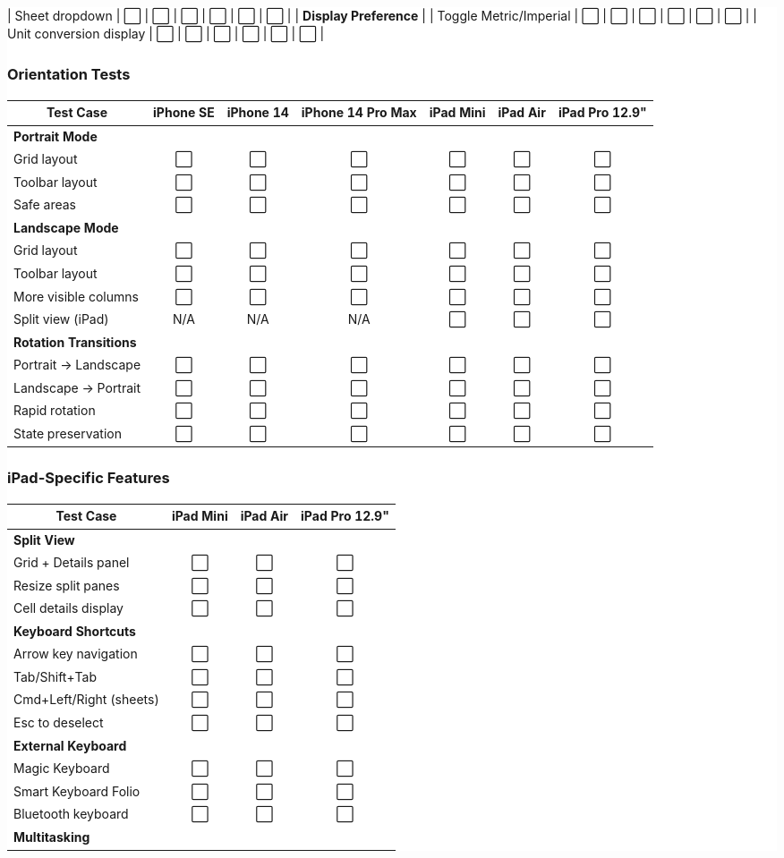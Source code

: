 | Sheet dropdown | ⬜ | ⬜ | ⬜ | ⬜ | ⬜ | ⬜ |
| **Display Preference** |
| Toggle Metric/Imperial | ⬜ | ⬜ | ⬜ | ⬜ | ⬜ | ⬜ |
| Unit conversion display | ⬜ | ⬜ | ⬜ | ⬜ | ⬜ | ⬜ |

### Orientation Tests

| Test Case | iPhone SE | iPhone 14 | iPhone 14 Pro Max | iPad Mini | iPad Air | iPad Pro 12.9" |
|-----------|:---------:|:---------:|:-----------------:|:---------:|:--------:|:--------------:|
| **Portrait Mode** |
| Grid layout | ⬜ | ⬜ | ⬜ | ⬜ | ⬜ | ⬜ |
| Toolbar layout | ⬜ | ⬜ | ⬜ | ⬜ | ⬜ | ⬜ |
| Safe areas | ⬜ | ⬜ | ⬜ | ⬜ | ⬜ | ⬜ |
| **Landscape Mode** |
| Grid layout | ⬜ | ⬜ | ⬜ | ⬜ | ⬜ | ⬜ |
| Toolbar layout | ⬜ | ⬜ | ⬜ | ⬜ | ⬜ | ⬜ |
| More visible columns | ⬜ | ⬜ | ⬜ | ⬜ | ⬜ | ⬜ |
| Split view (iPad) | N/A | N/A | N/A | ⬜ | ⬜ | ⬜ |
| **Rotation Transitions** |
| Portrait → Landscape | ⬜ | ⬜ | ⬜ | ⬜ | ⬜ | ⬜ |
| Landscape → Portrait | ⬜ | ⬜ | ⬜ | ⬜ | ⬜ | ⬜ |
| Rapid rotation | ⬜ | ⬜ | ⬜ | ⬜ | ⬜ | ⬜ |
| State preservation | ⬜ | ⬜ | ⬜ | ⬜ | ⬜ | ⬜ |

### iPad-Specific Features

| Test Case | iPad Mini | iPad Air | iPad Pro 12.9" |
|-----------|:---------:|:--------:|:--------------:|
| **Split View** |
| Grid + Details panel | ⬜ | ⬜ | ⬜ |
| Resize split panes | ⬜ | ⬜ | ⬜ |
| Cell details display | ⬜ | ⬜ | ⬜ |
| **Keyboard Shortcuts** |
| Arrow key navigation | ⬜ | ⬜ | ⬜ |
| Tab/Shift+Tab | ⬜ | ⬜ | ⬜ |
| Cmd+Left/Right (sheets) | ⬜ | ⬜ | ⬜ |
| Esc to deselect | ⬜ | ⬜ | ⬜ |
| **External Keyboard** |
| Magic Keyboard | ⬜ | ⬜ | ⬜ |
| Smart Keyboard Folio | ⬜ | ⬜ | ⬜ |
| Bluetooth keyboard | ⬜ | ⬜ | ⬜ |
| **Multitasking** |